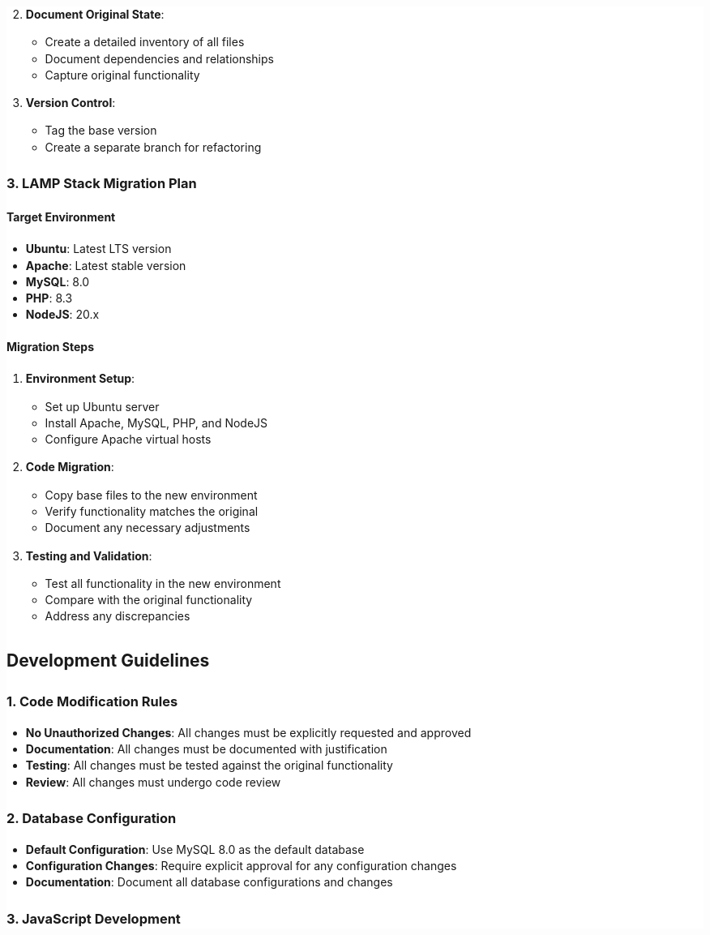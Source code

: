 2. **Document Original State**:
   - Create a detailed inventory of all files
   - Document dependencies and relationships
   - Capture original functionality

3. **Version Control**:
   - Tag the base version
   - Create a separate branch for refactoring

### 3. LAMP Stack Migration Plan

#### Target Environment

- **Ubuntu**: Latest LTS version
- **Apache**: Latest stable version
- **MySQL**: 8.0
- **PHP**: 8.3
- **NodeJS**: 20.x

#### Migration Steps

1. **Environment Setup**:
   - Set up Ubuntu server
   - Install Apache, MySQL, PHP, and NodeJS
   - Configure Apache virtual hosts

2. **Code Migration**:
   - Copy base files to the new environment
   - Verify functionality matches the original
   - Document any necessary adjustments

3. **Testing and Validation**:
   - Test all functionality in the new environment
   - Compare with the original functionality
   - Address any discrepancies

## Development Guidelines

### 1. Code Modification Rules

- **No Unauthorized Changes**: All changes must be explicitly requested and approved
- **Documentation**: All changes must be documented with justification
- **Testing**: All changes must be tested against the original functionality
- **Review**: All changes must undergo code review

### 2. Database Configuration

- **Default Configuration**: Use MySQL 8.0 as the default database
- **Configuration Changes**: Require explicit approval for any configuration changes
- **Documentation**: Document all database configurations and changes

### 3. JavaScript Development
